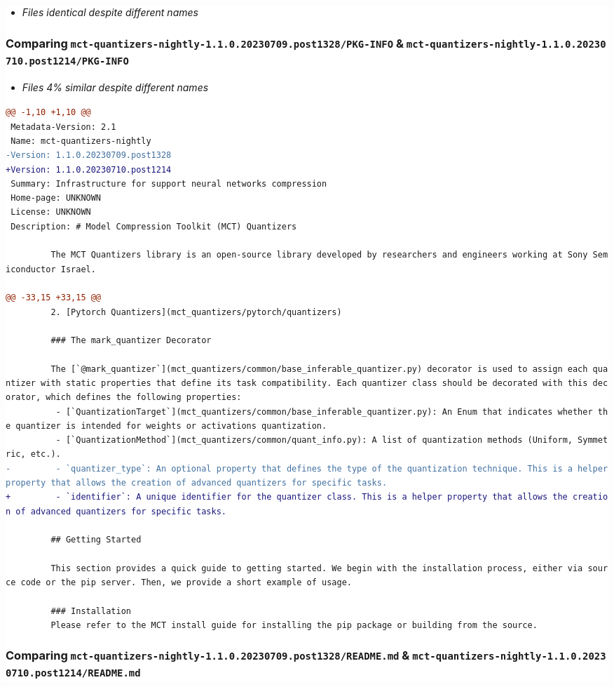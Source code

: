  * *Files identical despite different names*

### Comparing `mct-quantizers-nightly-1.1.0.20230709.post1328/PKG-INFO` & `mct-quantizers-nightly-1.1.0.20230710.post1214/PKG-INFO`

 * *Files 4% similar despite different names*

```diff
@@ -1,10 +1,10 @@
 Metadata-Version: 2.1
 Name: mct-quantizers-nightly
-Version: 1.1.0.20230709.post1328
+Version: 1.1.0.20230710.post1214
 Summary: Infrastructure for support neural networks compression
 Home-page: UNKNOWN
 License: UNKNOWN
 Description: # Model Compression Toolkit (MCT) Quantizers
         
         The MCT Quantizers library is an open-source library developed by researchers and engineers working at Sony Semiconductor Israel. 
         
@@ -33,15 +33,15 @@
         2. [Pytorch Quantizers](mct_quantizers/pytorch/quantizers)
         
         ### The mark_quantizer Decorator
         
         The [`@mark_quantizer`](mct_quantizers/common/base_inferable_quantizer.py) decorator is used to assign each quantizer with static properties that define its task compatibility. Each quantizer class should be decorated with this decorator, which defines the following properties:
          - [`QuantizationTarget`](mct_quantizers/common/base_inferable_quantizer.py): An Enum that indicates whether the quantizer is intended for weights or activations quantization.
          - [`QuantizationMethod`](mct_quantizers/common/quant_info.py): A list of quantization methods (Uniform, Symmetric, etc.).
-         - `quantizer_type`: An optional property that defines the type of the quantization technique. This is a helper property that allows the creation of advanced quantizers for specific tasks.
+         - `identifier`: A unique identifier for the quantizer class. This is a helper property that allows the creation of advanced quantizers for specific tasks.
          
         ## Getting Started
         
         This section provides a quick guide to getting started. We begin with the installation process, either via source code or the pip server. Then, we provide a short example of usage.
         
         ### Installation
         Please refer to the MCT install guide for installing the pip package or building from the source.
```

### Comparing `mct-quantizers-nightly-1.1.0.20230709.post1328/README.md` & `mct-quantizers-nightly-1.1.0.20230710.post1214/README.md`

